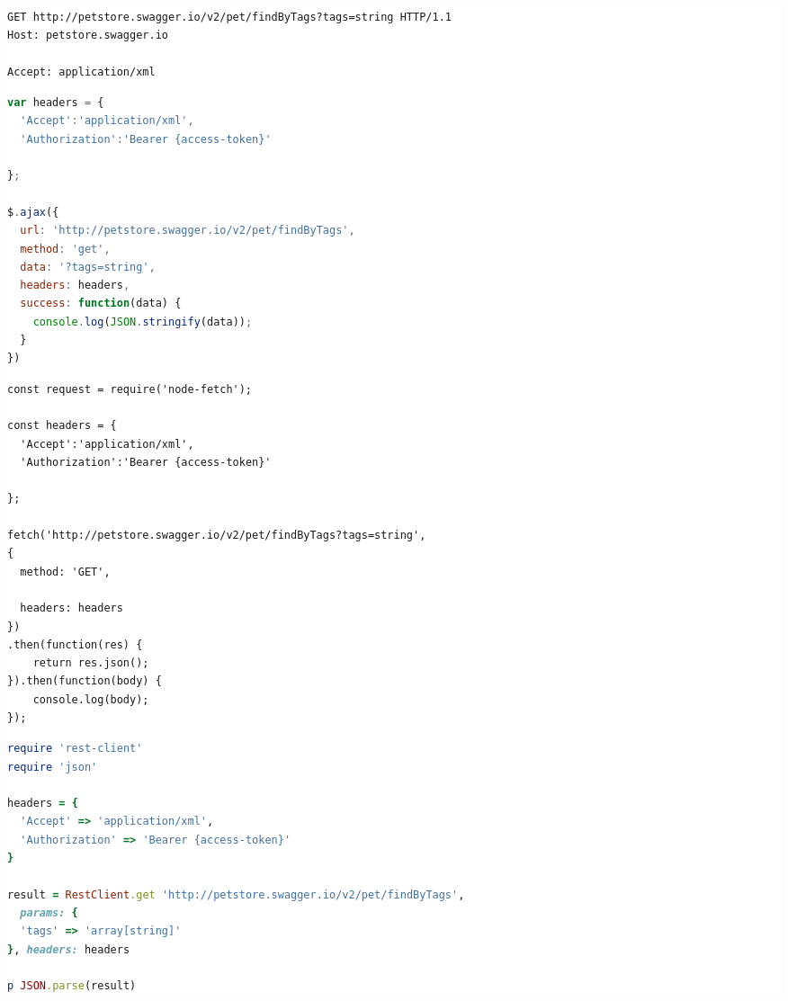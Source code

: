 ```http
GET http://petstore.swagger.io/v2/pet/findByTags?tags=string HTTP/1.1
Host: petstore.swagger.io

Accept: application/xml

```

```javascript
var headers = {
  'Accept':'application/xml',
  'Authorization':'Bearer {access-token}'

};

$.ajax({
  url: 'http://petstore.swagger.io/v2/pet/findByTags',
  method: 'get',
  data: '?tags=string',
  headers: headers,
  success: function(data) {
    console.log(JSON.stringify(data));
  }
})

```

```javascript--nodejs
const request = require('node-fetch');

const headers = {
  'Accept':'application/xml',
  'Authorization':'Bearer {access-token}'

};

fetch('http://petstore.swagger.io/v2/pet/findByTags?tags=string',
{
  method: 'GET',

  headers: headers
})
.then(function(res) {
    return res.json();
}).then(function(body) {
    console.log(body);
});

```

```ruby
require 'rest-client'
require 'json'

headers = {
  'Accept' => 'application/xml',
  'Authorization' => 'Bearer {access-token}'
}

result = RestClient.get 'http://petstore.swagger.io/v2/pet/findByTags',
  params: {
  'tags' => 'array[string]'
}, headers: headers

p JSON.parse(result)

```